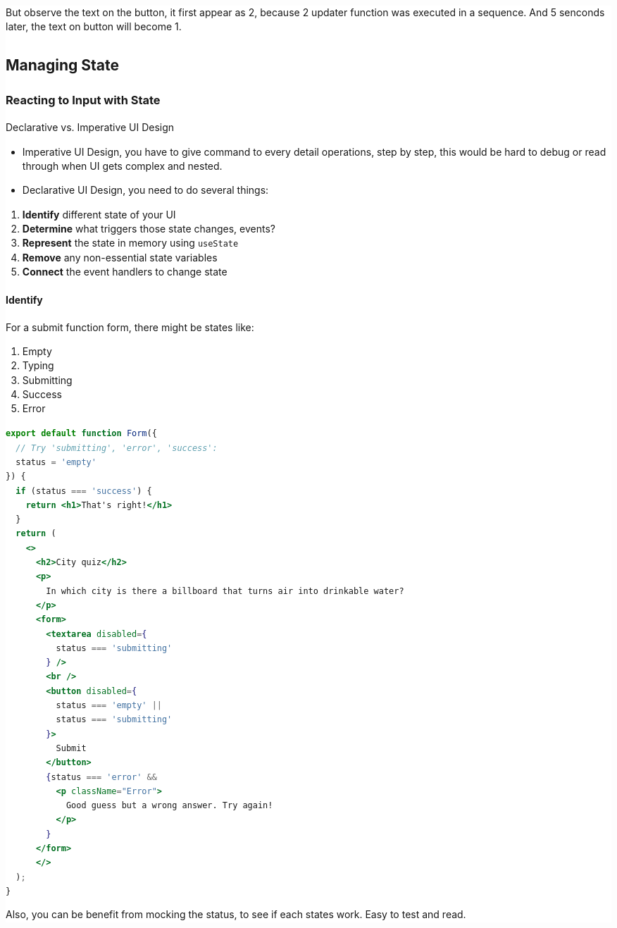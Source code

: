But observe the text on the button, it first appear as 2, because 2 updater function was executed in a sequence. And 5 senconds later, the text on button will become 1. 

## Managing State
### Reacting to Input with State
Declarative vs. Imperative UI Design

- Imperative UI Design, you have to give command to every detail operations, step by step, this would be hard to debug or read through when UI gets complex and nested.

- Declarative UI Design, you need to do several things:
1. **Identify** different state of your UI
2. **Determine** what triggers those state changes, events?
3. **Represent** the state in memory using `useState`
4. **Remove** any non-essential state variables
5. **Connect** the event handlers to change state

#### Identify
For a submit function form, there might be states like:
1. Empty
2. Typing
3. Submitting
4. Success
5. Error

```jsx
export default function Form({
  // Try 'submitting', 'error', 'success':
  status = 'empty'
}) {
  if (status === 'success') {
    return <h1>That's right!</h1>
  }
  return (
    <>
      <h2>City quiz</h2>
      <p>
        In which city is there a billboard that turns air into drinkable water?
      </p>
      <form>
        <textarea disabled={
          status === 'submitting'
        } />
        <br />
        <button disabled={
          status === 'empty' ||
          status === 'submitting'
        }>
          Submit
        </button>
        {status === 'error' &&
          <p className="Error">
            Good guess but a wrong answer. Try again!
          </p>
        }
      </form>
      </>
  );
}
```
Also, you can be benefit from mocking the status, to see if each states work. Easy to test and read.
